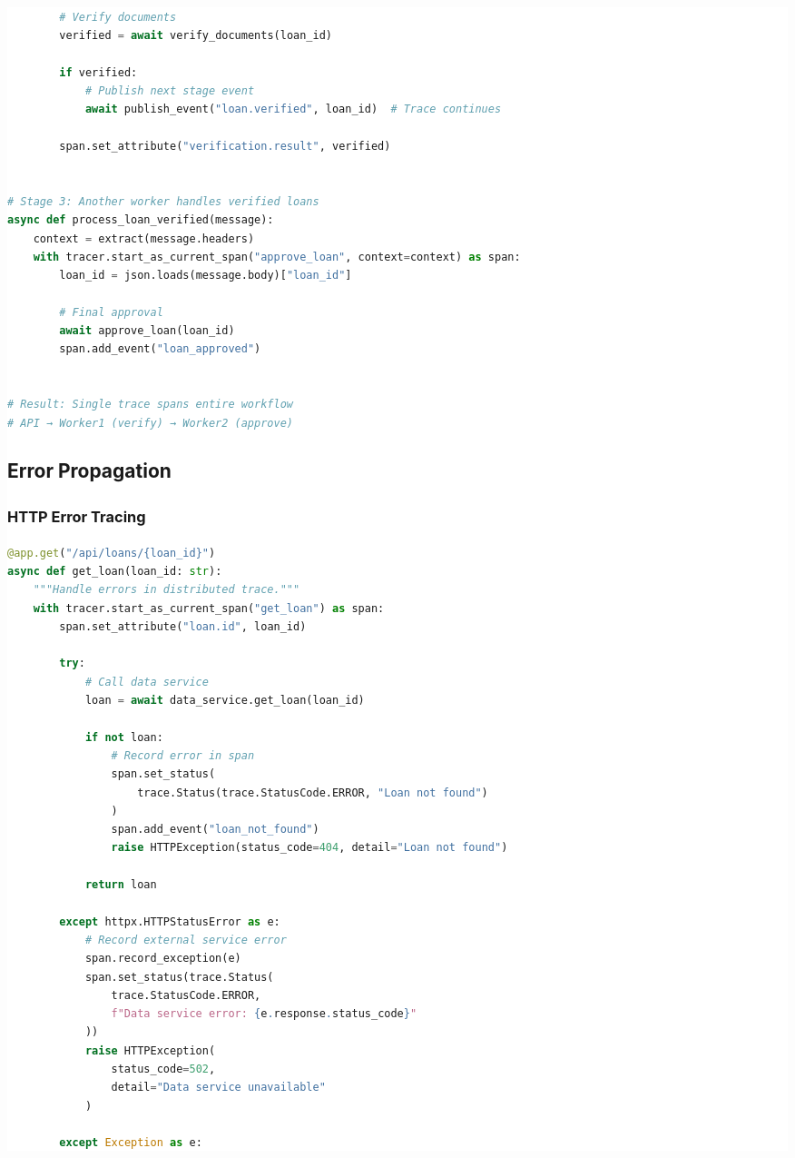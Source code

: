 ```python
        # Verify documents
        verified = await verify_documents(loan_id)

        if verified:
            # Publish next stage event
            await publish_event("loan.verified", loan_id)  # Trace continues

        span.set_attribute("verification.result", verified)


# Stage 3: Another worker handles verified loans
async def process_loan_verified(message):
    context = extract(message.headers)
    with tracer.start_as_current_span("approve_loan", context=context) as span:
        loan_id = json.loads(message.body)["loan_id"]

        # Final approval
        await approve_loan(loan_id)
        span.add_event("loan_approved")


# Result: Single trace spans entire workflow
# API → Worker1 (verify) → Worker2 (approve)
```

## Error Propagation

### HTTP Error Tracing

```python
@app.get("/api/loans/{loan_id}")
async def get_loan(loan_id: str):
    """Handle errors in distributed trace."""
    with tracer.start_as_current_span("get_loan") as span:
        span.set_attribute("loan.id", loan_id)

        try:
            # Call data service
            loan = await data_service.get_loan(loan_id)

            if not loan:
                # Record error in span
                span.set_status(
                    trace.Status(trace.StatusCode.ERROR, "Loan not found")
                )
                span.add_event("loan_not_found")
                raise HTTPException(status_code=404, detail="Loan not found")

            return loan

        except httpx.HTTPStatusError as e:
            # Record external service error
            span.record_exception(e)
            span.set_status(trace.Status(
                trace.StatusCode.ERROR,
                f"Data service error: {e.response.status_code}"
            ))
            raise HTTPException(
                status_code=502,
                detail="Data service unavailable"
            )

        except Exception as e:
```